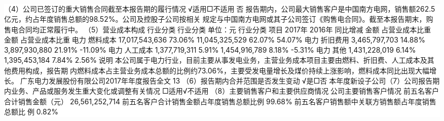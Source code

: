 （4）公司已签订的重大销售合同截至本报告期的履行情况
√适用□不适用
否
报告期内，公司最大销售客户是中国南方电网，销售额262.5亿元，约占年度销售总额的98.52%。公司及控股子公司按相关
规定与中国南方电网或其子公司签订《购售电合同》。截至本报告期末，购售电合同均正常履行中。
（5）营业成本构成
行业分类
行业分类
单位：元
行业分类
项目
2017年
2016年
同比增减
金额
占营业成本比重
金额
占营业成本比重
电力
燃料成本
17,017,543,636
73.06%
11,045,325,529
62.07%
54.07%
电力
折旧费用
3,465,797,703
14.88%
3,897,930,880
21.91%
-11.09%
电力
人工成本
1,377,719,311
5.91%
1,454,916,789
8.18%
-5.31%
电力
其他
1,431,228,019
6.14%
1,395,453,184
7.84%
2.56%
说明
本公司属于电力行业，目前主要从事发电业务，主营业务成本项目主要由燃料、折旧费、人工成本及其他费用构成，报告期
内燃料成本占主营业务成本总额的比例约73.06%，主要受发电量增长及煤价持续上涨影响，燃料成本同比出现大幅增长。
广东电力发展股份有限公司2017年年度报告全文
13
（6）报告期内合并范围是否发生变动
√是□否
本年度新设子公司（7）公司报告期内业务、产品或服务发生重大变化或调整有关情况
□适用√不适用
（8）主要销售客户和主要供应商情况
公司主要销售客户情况
前五名客户合计销售金额（元）
26,561,252,714
前五名客户合计销售金额占年度销售总额比例
99.68%
前五名客户销售额中关联方销售额占年度销售总额比
例
0.82%